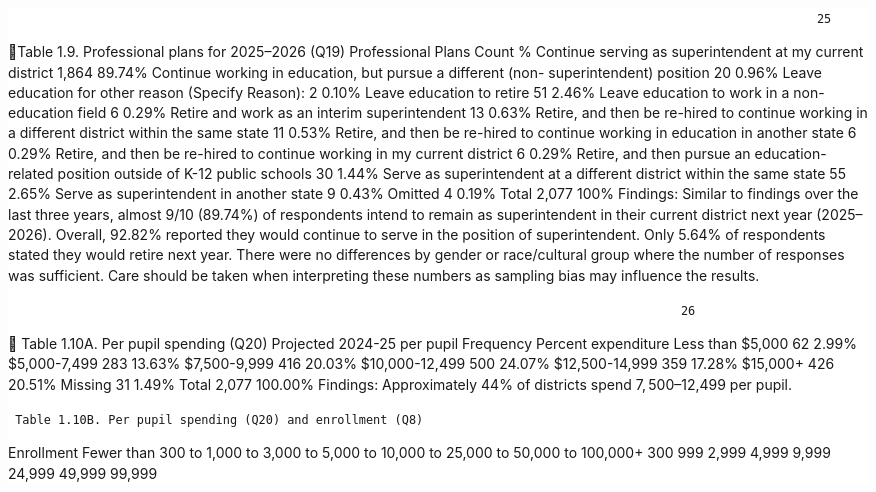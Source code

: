 
                                                                                                                     25
Table 1.9. Professional plans for 2025–2026 (Q19)
                            Professional Plans                            Count         %
      Continue serving as superintendent at my current district           1,864       89.74%
      Continue working in education, but pursue a different (non-
      superintendent) position                                             20         0.96%
      Leave education for other reason (Specify Reason):                   2          0.10%
      Leave education to retire                                            51         2.46%
      Leave education to work in a non-education field                     6          0.29%
      Retire and work as an interim superintendent                         13         0.63%
      Retire, and then be re-hired to continue working in a different
      district within the same state                                       11         0.53%
      Retire, and then be re-hired to continue working in education
      in another state                                                      6         0.29%
      Retire, and then be re-hired to continue working in my current
      district                                                              6         0.29%
      Retire, and then pursue an education-related position outside
      of K-12 public schools                                               30         1.44%
      Serve as superintendent at a different district within the same
      state                                                                 55        2.65%
      Serve as superintendent in another state                              9         0.43%
      Omitted                                                               4         0.19%
      Total                                                               2,077       100%
Findings: Similar to findings over the last three years, almost 9/10 (89.74%) of respondents intend
to remain as superintendent in their current district next year (2025–2026). Overall, 92.82% reported
they would continue to serve in the position of superintendent. Only 5.64% of respondents stated
they would retire next year.
There were no differences by gender or race/cultural group where the number of responses was
sufficient.
Care should be taken when interpreting these numbers as sampling bias may influence the results.




                                                                                                  26
     Table 1.10A. Per pupil spending (Q20)
                                           Projected 2024-25
                                                per pupil                       Frequency                 Percent
                                              expenditure
                                            Less than $5,000                        62                      2.99%
                                              $5,000-7,499                         283                     13.63%
                                              $7,500-9,999                         416                     20.03%
                                             $10,000-12,499                        500                     24.07%
                                             $12,500-14,999                        359                     17.28%
                                               $15,000+                            426                     20.51%
                                                Missing                             31                      1.49%
                                                  Total                           2,077                   100.00%
     Findings: Approximately 44% of districts spend $7,500–$12,499 per pupil.


     Table 1.10B. Per pupil spending (Q20) and enrollment (Q8)
Enrollment   Fewer than           300 to           1,000 to          3,000 to           5,000 to      10,000 to       25,000 to    50,000 to    100,000+
                300                999              2,999             4,999              9,999         24,999          49,999       99,999
